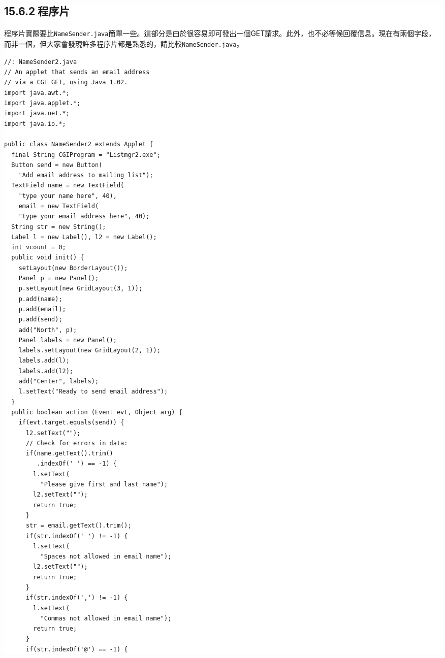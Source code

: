 ## 15.6.2 程序片

程序片實際要比`NameSender.java`簡單一些。這部分是由於很容易即可發出一個GET請求。此外，也不必等候回覆信息。現在有兩個字段，而非一個，但大家會發現許多程序片都是熟悉的，請比較`NameSender.java`。

```
//: NameSender2.java
// An applet that sends an email address
// via a CGI GET, using Java 1.02.
import java.awt.*;
import java.applet.*;
import java.net.*;
import java.io.*;

public class NameSender2 extends Applet {
  final String CGIProgram = "Listmgr2.exe";
  Button send = new Button(
    "Add email address to mailing list");
  TextField name = new TextField(
    "type your name here", 40),
    email = new TextField(
    "type your email address here", 40);
  String str = new String();
  Label l = new Label(), l2 = new Label();
  int vcount = 0;
  public void init() {
    setLayout(new BorderLayout());
    Panel p = new Panel();
    p.setLayout(new GridLayout(3, 1));
    p.add(name);
    p.add(email);
    p.add(send);
    add("North", p);
    Panel labels = new Panel();
    labels.setLayout(new GridLayout(2, 1));
    labels.add(l);
    labels.add(l2);
    add("Center", labels);
    l.setText("Ready to send email address");
  }
  public boolean action (Event evt, Object arg) {
    if(evt.target.equals(send)) {
      l2.setText("");
      // Check for errors in data:
      if(name.getText().trim()
         .indexOf(' ') == -1) {
        l.setText(
          "Please give first and last name");
        l2.setText("");
        return true;
      }
      str = email.getText().trim();
      if(str.indexOf(' ') != -1) {
        l.setText(
          "Spaces not allowed in email name");
        l2.setText("");
        return true;
      }
      if(str.indexOf(',') != -1) {
        l.setText(
          "Commas not allowed in email name");
        return true;
      }
      if(str.indexOf('@') == -1) {
```